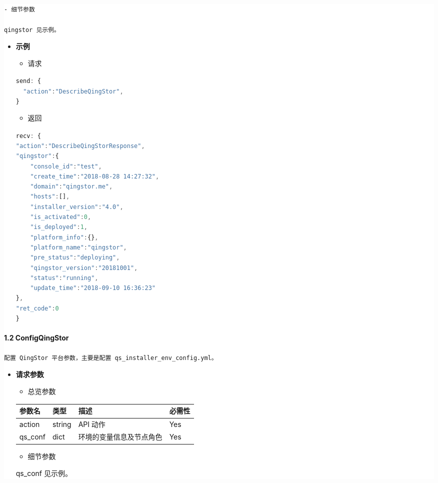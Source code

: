     - 细节参数

    qingstor 见示例。

* **示例**

    - 请求

    ```javascript
    send: {
      "action":"DescribeQingStor",
    }
    ```

    - 返回

    ```javascript
    recv: {
    "action":"DescribeQingStorResponse",
    "qingstor":{
        "console_id":"test",
        "create_time":"2018-08-28 14:27:32",
        "domain":"qingstor.me",
        "hosts":[],
        "installer_version":"4.0",
        "is_activated":0,
        "is_deployed":1,
        "platform_info":{},
        "platform_name":"qingstor",
        "pre_status":"deploying",
        "qingstor_version":"20181001",
        "status":"running",
        "update_time":"2018-09-10 16:36:23"
    },
    "ret_code":0
    }
    ```


#### 1.2 ConfigQingStor

    配置 QingStor 平台参数，主要是配置 qs_installer_env_config.yml。

* **请求参数**

    - 总览参数

    | 参数名     | 类型    | 描述                      | 必需性 |
    | :----     | :----  | :----                     | :---- |
    | action    | string | API 动作                   | Yes   |
    | qs_conf   | dict   | 环境的变量信息及节点角色      | Yes   |

    - 细节参数

    qs_conf 见示例。

